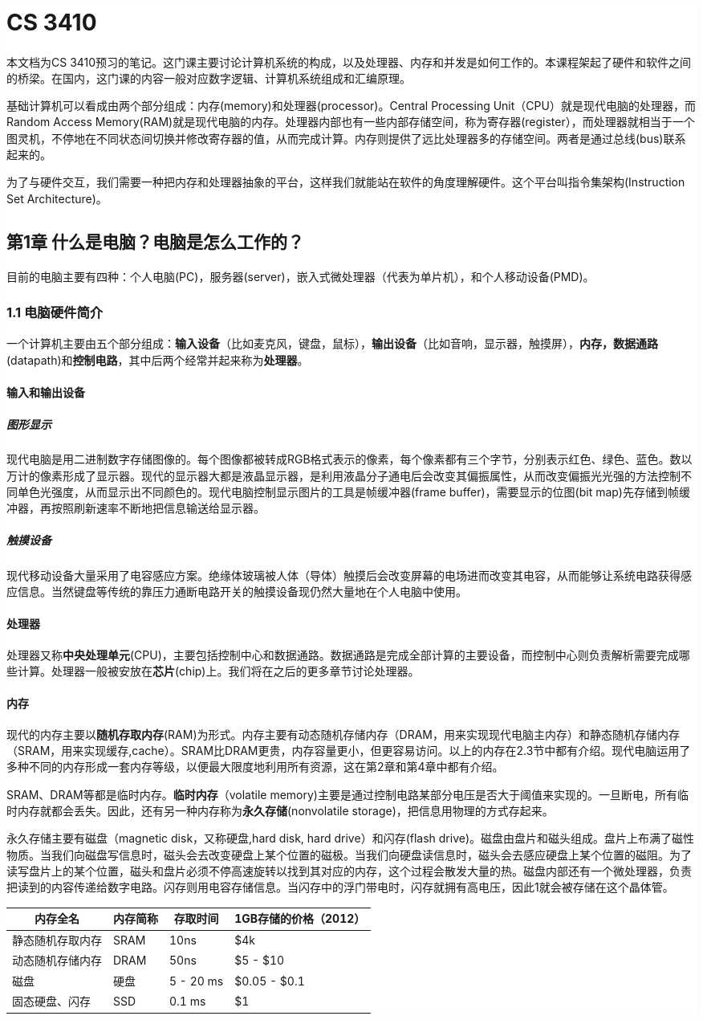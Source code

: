 # CS 3410

本文档为CS 3410预习的笔记。这门课主要讨论计算机系统的构成，以及处理器、内存和并发是如何工作的。本课程架起了硬件和软件之间的桥梁。在国内，这门课的内容一般对应数字逻辑、计算机系统组成和汇编原理。

基础计算机可以看成由两个部分组成：内存(memory)和处理器(processor)。Central Processing Unit（CPU）就是现代电脑的处理器，而Random Access Memory(RAM)就是现代电脑的内存。处理器内部也有一些内部存储空间，称为寄存器(register），而处理器就相当于一个图灵机，不停地在不同状态间切换并修改寄存器的值，从而完成计算。内存则提供了远比处理器多的存储空间。两者是通过总线(bus)联系起来的。

为了与硬件交互，我们需要一种把内存和处理器抽象的平台，这样我们就能站在软件的角度理解硬件。这个平台叫指令集架构(Instruction Set Architecture)。

## 第1章 什么是电脑？电脑是怎么工作的？

目前的电脑主要有四种：个人电脑(PC)，服务器(server)，嵌入式微处理器（代表为单片机），和个人移动设备(PMD)。

### 1.1 电脑硬件简介

一个计算机主要由五个部分组成：**输入设备**（比如麦克风，键盘，鼠标），**输出设备**（比如音响，显示器，触摸屏），**内存，数据通路**(datapath)和**控制电路**，其中后两个经常并起来称为**处理器**。

#### 输入和输出设备

##### 图形显示

现代电脑是用二进制数字存储图像的。每个图像都被转成RGB格式表示的像素，每个像素都有三个字节，分别表示红色、绿色、蓝色。数以万计的像素形成了显示器。现代的显示器大都是液晶显示器，是利用液晶分子通电后会改变其偏振属性，从而改变偏振光光强的方法控制不同单色光强度，从而显示出不同颜色的。现代电脑控制显示图片的工具是帧缓冲器(frame buffer)，需要显示的位图(bit map)先存储到帧缓冲器，再按照刷新速率不断地把信息输送给显示器。

##### 触摸设备

现代移动设备大量采用了电容感应方案。绝缘体玻璃被人体（导体）触摸后会改变屏幕的电场进而改变其电容，从而能够让系统电路获得感应信息。当然键盘等传统的靠压力通断电路开关的触摸设备现仍然大量地在个人电脑中使用。

#### 处理器

处理器又称**中央处理单元**(CPU)，主要包括控制中心和数据通路。数据通路是完成全部计算的主要设备，而控制中心则负责解析需要完成哪些计算。处理器一般被安放在**芯片**(chip)上。我们将在之后的更多章节讨论处理器。

#### 内存

现代的内存主要以**随机存取内存**(RAM)为形式。内存主要有动态随机存储内存（DRAM，用来实现现代电脑主内存）和静态随机存储内存（SRAM，用来实现缓存,cache）。SRAM比DRAM更贵，内存容量更小，但更容易访问。以上的内存在2.3节中都有介绍。现代电脑运用了多种不同的内存形成一套内存等级，以便最大限度地利用所有资源，这在第2章和第4章中都有介绍。

SRAM、DRAM等都是临时内存。**临时内存**（volatile memory)主要是通过控制电路某部分电压是否大于阈值来实现的。一旦断电，所有临时内存就都会丢失。因此，还有另一种内存称为**永久存储**(nonvolatile storage)，把信息用物理的方式存起来。

永久存储主要有磁盘（magnetic disk，又称硬盘,hard disk, hard drive）和闪存(flash drive)。磁盘由盘片和磁头组成。盘片上布满了磁性物质。当我们向磁盘写信息时，磁头会去改变硬盘上某个位置的磁极。当我们向硬盘读信息时，磁头会去感应硬盘上某个位置的磁阻。为了读写盘片上的某个位置，磁头和盘片必须不停高速旋转以找到其对应的内存，这个过程会散发大量的热。磁盘内部还有一个微处理器，负责把读到的内容传递给数字电路。闪存则用电容存储信息。当闪存中的浮门带电时，闪存就拥有高电压，因此1就会被存储在这个晶体管。

内存全名 | 内存简称 | 存取时间 | 1GB存储的价格（2012）
-|-|-|-
静态随机存取内存 | SRAM | 10ns | $4k
动态随机存储内存 | DRAM | 50ns | $5 - $10
磁盘 | 硬盘 | 5 - 20 ms | $0.05 - $0.1
固态硬盘、闪存 | SSD | 0.1 ms | $1
